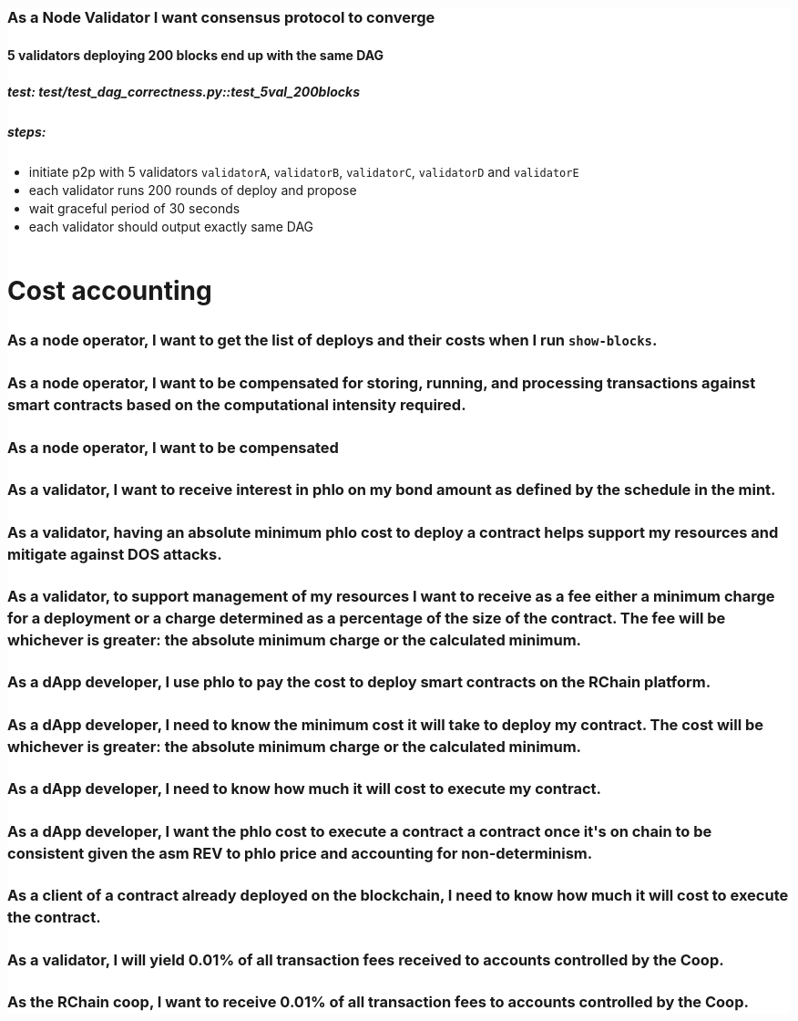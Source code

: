 ### As a Node Validator I want consensus protocol to converge
#### 5 validators deploying 200 blocks end up with the same DAG
##### test: test/test_dag_correctness.py::test_5val_200blocks
##### steps:

* initiate p2p with 5 validators `validatorA`, `validatorB`, `validatorC`, `validatorD` and `validatorE`
* each validator runs 200 rounds of deploy and propose
* wait graceful period of 30 seconds
* each validator should output exactly same DAG

# Cost accounting
### As a node operator, I want to get the list of deploys and their costs when I run `show-blocks`.
### As a node operator, I want to be compensated for storing, running, and processing transactions against smart contracts based on the computational intensity required.
### As a node operator, I want to be compensated 
### As a validator, I want to receive interest in phlo on my bond amount as defined by the schedule in the mint.
### As a validator, having an absolute minimum phlo cost to deploy a contract helps support my resources and mitigate against DOS attacks.
### As a validator, to support management of my resources I want to receive as a fee either a minimum charge for a deployment or a charge determined as a percentage of the size of the contract. The fee will be whichever is greater: the absolute minimum charge or the calculated minimum.
### As a dApp developer, I use phlo to pay the cost to deploy smart contracts on the RChain platform.
### As a dApp developer, I need to know the minimum cost it will take to deploy my contract. The cost will be whichever is greater: the absolute minimum charge or the calculated minimum.
### As a dApp developer, I need to know how much it will cost to execute my contract.
### As a dApp developer, I want the phlo cost to execute a contract a contract once it's on chain to be consistent given the asm REV to phlo price and accounting for non-determinism.
### As a client of a contract already deployed on the blockchain, I need to know how much it will cost to execute the contract.
### As a validator, I will yield 0.01% of all transaction fees received to accounts controlled by the Coop.
### As the RChain coop, I want to receive 0.01% of all transaction fees to accounts controlled by the Coop.

